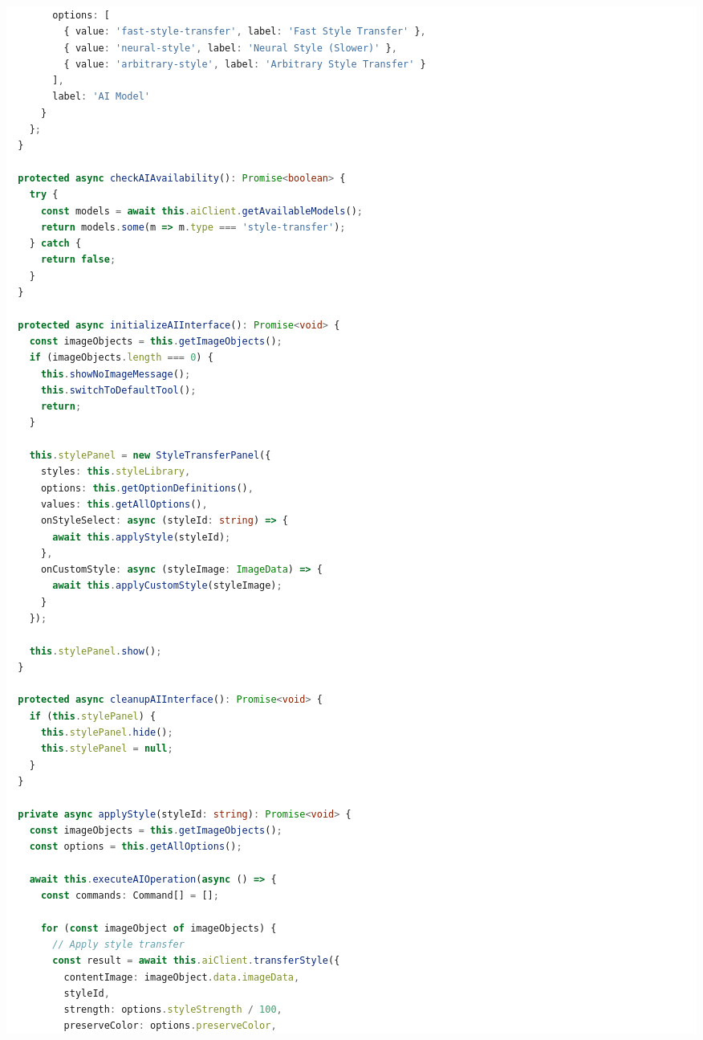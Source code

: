 ```typescript
        options: [
          { value: 'fast-style-transfer', label: 'Fast Style Transfer' },
          { value: 'neural-style', label: 'Neural Style (Slower)' },
          { value: 'arbitrary-style', label: 'Arbitrary Style Transfer' }
        ],
        label: 'AI Model'
      }
    };
  }
  
  protected async checkAIAvailability(): Promise<boolean> {
    try {
      const models = await this.aiClient.getAvailableModels();
      return models.some(m => m.type === 'style-transfer');
    } catch {
      return false;
    }
  }
  
  protected async initializeAIInterface(): Promise<void> {
    const imageObjects = this.getImageObjects();
    if (imageObjects.length === 0) {
      this.showNoImageMessage();
      this.switchToDefaultTool();
      return;
    }
    
    this.stylePanel = new StyleTransferPanel({
      styles: this.styleLibrary,
      options: this.getOptionDefinitions(),
      values: this.getAllOptions(),
      onStyleSelect: async (styleId: string) => {
        await this.applyStyle(styleId);
      },
      onCustomStyle: async (styleImage: ImageData) => {
        await this.applyCustomStyle(styleImage);
      }
    });
    
    this.stylePanel.show();
  }
  
  protected async cleanupAIInterface(): Promise<void> {
    if (this.stylePanel) {
      this.stylePanel.hide();
      this.stylePanel = null;
    }
  }
  
  private async applyStyle(styleId: string): Promise<void> {
    const imageObjects = this.getImageObjects();
    const options = this.getAllOptions();
    
    await this.executeAIOperation(async () => {
      const commands: Command[] = [];
      
      for (const imageObject of imageObjects) {
        // Apply style transfer
        const result = await this.aiClient.transferStyle({
          contentImage: imageObject.data.imageData,
          styleId,
          strength: options.styleStrength / 100,
          preserveColor: options.preserveColor,
```